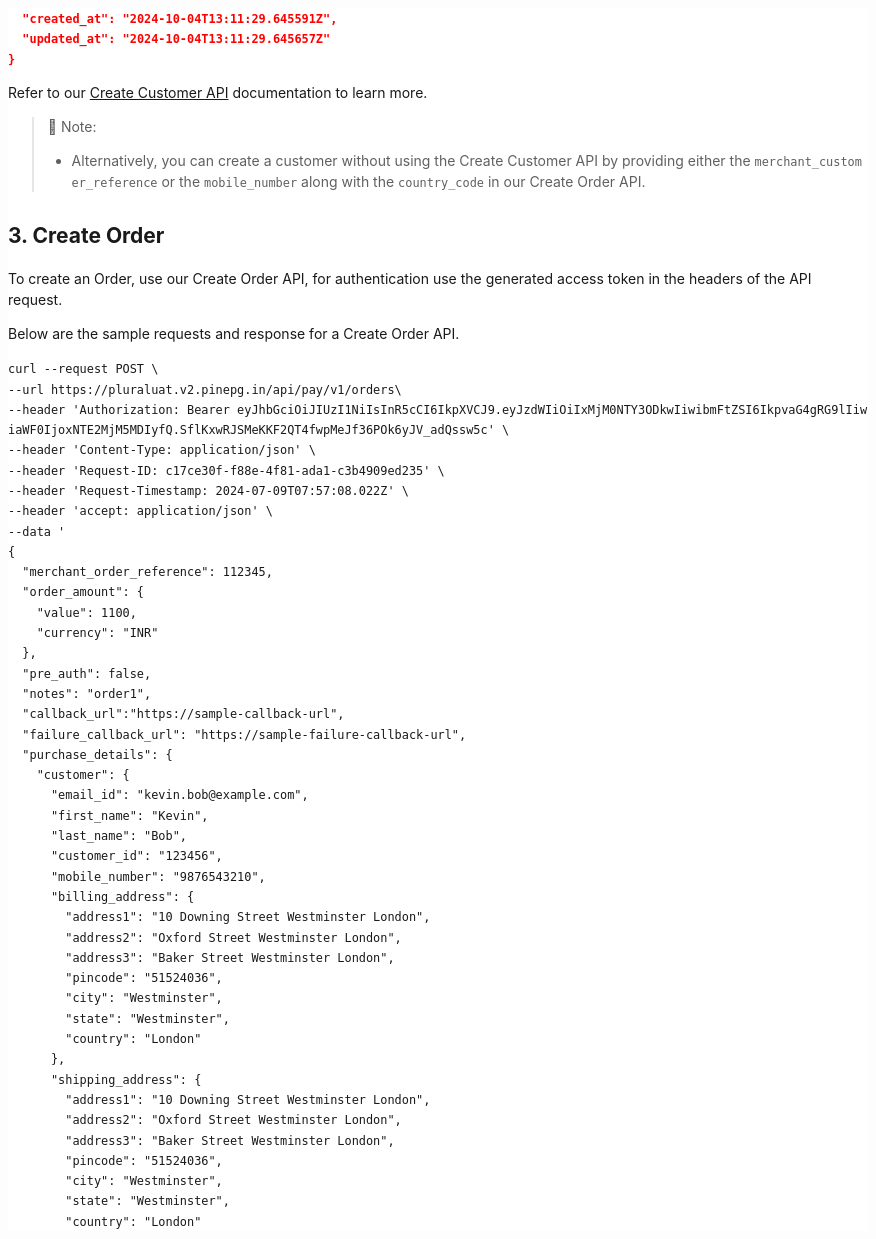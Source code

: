 ```json Sample Response
  "created_at": "2024-10-04T13:11:29.645591Z",
  "updated_at": "2024-10-04T13:11:29.645657Z"
}
```

Refer to our <a style="text-decoration:underline" href="https://developer.pluralonline.com/reference/customer-create" target="_blank">Create Customer API</a> documentation to learn more.

> 📘 Note:
> 
> - Alternatively, you can create a customer without using the Create Customer API by providing either the `merchant_customer_reference` or the `mobile_number` along with the `country_code` in our Create Order API.

## 3. Create Order

To create an Order, use our Create Order API, for authentication use the generated access token in the headers of the API request.

Below are the sample requests and response for a Create Order API.

```curl cURL - UAT
curl --request POST \
--url https://pluraluat.v2.pinepg.in/api/pay/v1/orders\
--header 'Authorization: Bearer eyJhbGciOiJIUzI1NiIsInR5cCI6IkpXVCJ9.eyJzdWIiOiIxMjM0NTY3ODkwIiwibmFtZSI6IkpvaG4gRG9lIiwiaWF0IjoxNTE2MjM5MDIyfQ.SflKxwRJSMeKKF2QT4fwpMeJf36POk6yJV_adQssw5c' \
--header 'Content-Type: application/json' \
--header 'Request-ID: c17ce30f-f88e-4f81-ada1-c3b4909ed235' \
--header 'Request-Timestamp: 2024-07-09T07:57:08.022Z' \
--header 'accept: application/json' \
--data '
{
  "merchant_order_reference": 112345,
  "order_amount": {
    "value": 1100,
    "currency": "INR"
  },
  "pre_auth": false,    
  "notes": "order1",
  "callback_url":"https://sample-callback-url",
  "failure_callback_url": "https://sample-failure-callback-url",
  "purchase_details": {
    "customer": {
      "email_id": "kevin.bob@example.com",
      "first_name": "Kevin",
      "last_name": "Bob",
      "customer_id": "123456",
      "mobile_number": "9876543210",
      "billing_address": {
        "address1": "10 Downing Street Westminster London",
        "address2": "Oxford Street Westminster London",
        "address3": "Baker Street Westminster London",
        "pincode": "51524036",
        "city": "Westminster",
        "state": "Westminster",
        "country": "London"
      },
      "shipping_address": {
        "address1": "10 Downing Street Westminster London",
        "address2": "Oxford Street Westminster London",
        "address3": "Baker Street Westminster London",
        "pincode": "51524036",
        "city": "Westminster",
        "state": "Westminster",
        "country": "London"
```